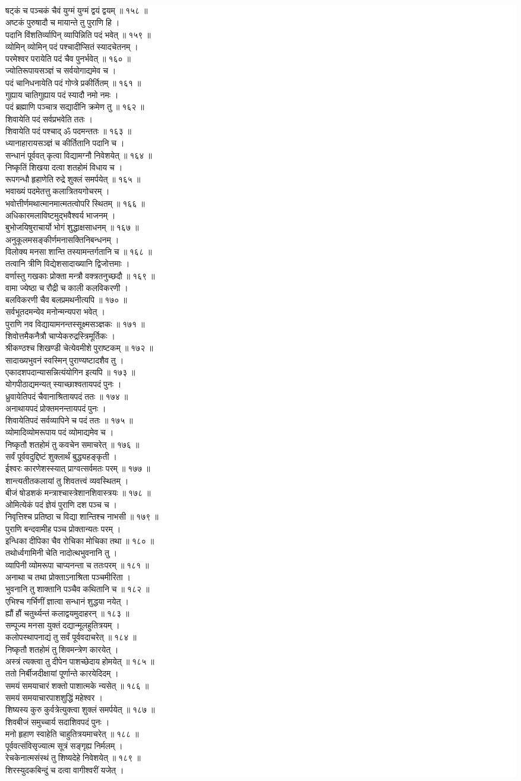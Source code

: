 षट्कं च पञ्चकं चैवं युग्मं युग्मं द्वयं द्वयम् ॥ १५८ ॥  
अष्टकं पुरुषादौ च मायान्ते तु पुराणि हि ।  
पदानि विंशतिर्व्यापिन् व्यापिन्निति पदं भवेत् ॥ १५९ ॥  
व्योमिन् व्योमिन् पदं पश्चादीप्सितं स्यादचेतनम् ।  
परमेश्वर परायेति पदं चैव पुनर्भवेत् ॥ १६० ॥  
ज्योतिरूपायसञ्ज्ञं च सर्वयोगाद्यमेव च ।  
पदं चानिधनायेति पदं गोप्त्रे प्रकीर्तितम् ॥ १६१ ॥  
गुह्याय चातिगुह्याय पदं स्यादौ नमो नमः ।  
पदं ब्रह्माणि पञ्चात्र सद्यादीनि क्रमेण तु ॥ १६२ ॥  
शिवायेति पदं सर्वप्रभवेति ततः ।  
शिवायेति पदं पश्चाद् ॐ पदमन्ततः ॥ १६३ ॥  
ध्यानाहारायसञ्ज्ञं च कीर्तितानि पदानि च ।  
सन्धानं पूर्ववत् कृत्वा विद्यामग्नौ निवेशयेत् ॥ १६४ ॥  
निष्कृतिं शिखया दत्वा शतहोमं विधाय च ।  
रूपगन्धौ हृहाणेति रुद्रे शुक्लं समर्पयेत् ॥ १६५ ॥  
भवाख्यं पदमेतत्तु कलात्रितयगोचरम् ।  
भवोत्तीर्णमथात्मानमात्मतत्वोपरि स्थितम् ॥ १६६ ॥  
अधिकारमलाविष्टमुद्भवैश्वर्य भाजनम् ।  
बुभोजयिषुराचार्यो भोगं शुद्धाक्षसाधनम् ॥ १६७ ॥  
अनुकूलमसङ्कीर्णमनासक्तिनिबन्धनम् ।  
विलोक्य मनसा शान्ति तस्यामन्तर्गतानि च ॥ १६८ ॥  
तत्वानि त्रीणि विद्येशसादाख्यानि द्विजोत्तमाः ।  
वर्णास्तु गखकाः प्रोक्ता मन्त्रौ वक्त्रतनुच्छदौ ॥ १६९ ॥  
वामा ज्येष्ठा च रौद्री च काली कलविकरणी ।  
बलविकरणी चैव बलप्रमथनीत्यपि ॥ १७० ॥  
सर्वभूतदमन्येव मनोन्मन्यपरा भवेत् ।  
पुराणि नव विद्यायामनन्तस्सूक्ष्मसञ्ज्ञकः ॥ १७१ ॥  
शिवोत्तमैकनैत्रौ चाप्येकरुद्रस्त्रिमूर्तिकः ।  
श्रीकण्ठश्च शिखण्डी चेत्येवमीशे पुराष्टकम् ॥ १७२ ॥  
सादाख्यभुवनं स्वस्मिन् पुराण्यष्टादशैव तु ।  
एकादशपदान्यासन्नित्यंयोगिन इत्यपि ॥ १७३ ॥  
योगपीठाद्यमन्यत् स्याच्छाश्वतायपदं पुनः ।  
ध्रुवायेतिपदं चैवानाश्रितायपदं ततः ॥ १७४ ॥  
अनाथायपदं प्रोक्तमनन्तायपदं पुनः ।  
शिवायेतिपदं सर्वव्यापिने च पदं ततः ॥ १७५ ॥  
व्योमादिव्योमरूपाय पदं व्योमाद्यमेव च ।  
निष्कृतौ शतहोमं तु कवचेन समाचरेत् ॥ १७६ ॥  
सर्वं पूर्ववदुद्दिष्टं शुक्लार्थं बुद्ध्यहङ्कृती ।  
ईश्वरः कारणेशस्स्यात् प्राग्वत्सर्वमतः परम् ॥ १७७ ॥  
शान्त्यतीतकलायां तु शिवतत्त्वं व्यवस्थितम् ।  
बीजं षोडशकं मन्त्राश्चास्त्रेशानशिवास्त्रयः ॥ १७८ ॥  
ओमित्येकं पदं ज्ञेयं पुराणि दश पञ्च च ।  
निवृत्तिश्च प्रतिष्ठा च विद्या शान्तिश्च नाभसी ॥ १७९ ॥  
पुराणि बन्दवामीह पञ्च प्रोक्तान्यतः परम् ।  
इन्धिका दीपिका चैव रोचिका मोचिका तथा ॥ १८० ॥  
तथोर्ध्वगामिनी चेति नादोत्थभुवनानि तु ।  
व्यापिनी व्योमरूपा चाप्यनन्ता च ततःपरम् ॥ १८१ ॥  
अनाथा च तथा प्रोक्ताऽनाश्रिता पञ्चमीरिता ।  
भुवनानि तु शाक्तानि पञ्चैव कथितानि च ॥ १८२ ॥  
एभिश्च गर्भिणीं ज्ञात्वा सन्धानं शुद्धया नयेत् ।  
ह्यौं हौं चतुर्थ्यन्तं कलाद्वयमुदाहरन् ॥ १८३ ॥  
सम्पूज्य मनसा युक्तं दद्यान्मूलहुतित्रयम् ।  
कलोपस्थापनाद्यं तु सर्वं पूर्ववदाचरेत् ॥ १८४ ॥  
निष्कृतौ शतहोमं तु शिवमन्त्रेण कारयेत् ।  
अस्त्रं त्यक्त्वा तु दीपेन पाशच्छेदाय होमयेत् ॥ १८५ ॥  
ततो निर्बीजदीक्षायां पूर्णान्ते कारयेदिदम् ।  
समयं समयाचारं शक्तो पाशात्मके न्यसेत् ॥ १८६ ॥  
समयं समयाचारपाशशुद्धिं महेश्वर ।  
शिष्यस्य कुरु कुर्वत्रेत्युक्त्वा शुक्लं समर्पयेत् ॥ १८७ ॥  
शिवबीजं समुच्चार्य सदाशिवपदं पुनः ।  
मनो हृहाण स्वाहेति चाहुतित्रयमाचरेत् ॥ १८८ ॥  
पूर्ववत्संविसृज्यात्म सूत्रं सङ्गृह्य निर्मलम् ।  
रेचकेनात्मसंस्थं तु शिष्यदेहे निवेशयेत् ॥ १८९ ॥  
शिरस्युदकबिन्दुं च दत्वा वागीश्वरीं यजेत् ।  